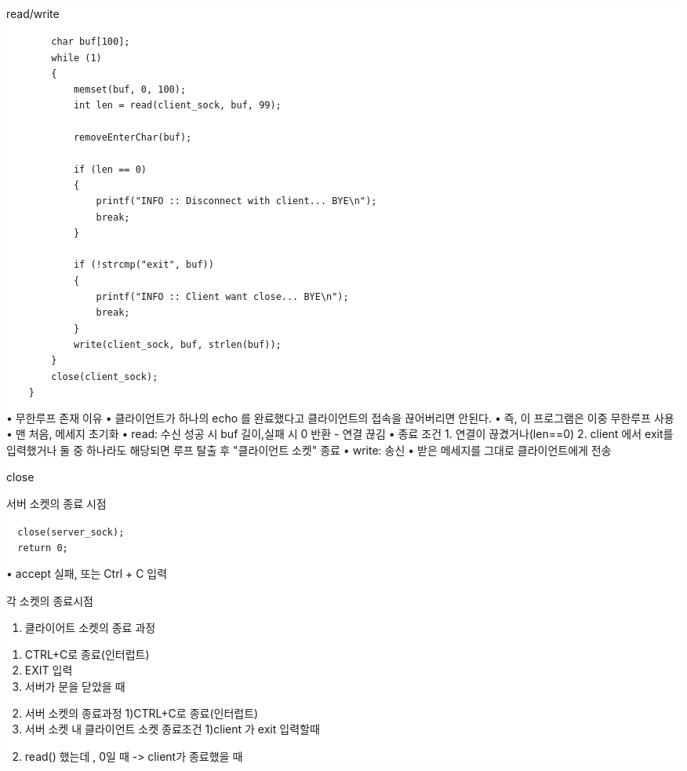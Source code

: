 read/write
```
		char buf[100];
		while (1)
		{
			memset(buf, 0, 100);
			int len = read(client_sock, buf, 99);

			removeEnterChar(buf);

			if (len == 0)
			{
				printf("INFO :: Disconnect with client... BYE\n");
				break;
			}

			if (!strcmp("exit", buf))
			{
				printf("INFO :: Client want close... BYE\n");
				break;
			}
			write(client_sock, buf, strlen(buf));
		}
		close(client_sock);
	}
```
• 무한루프 존재 이유 
  • 클라이언트가 하나의 echo 를 완료했다고 클라이언트의 접속을 끊어버리면 안된다.
  • 즉, 이 프로그램은 이중 무한루프 사용
  • 맨 처음, 메세지 초기화
  • read: 수신 
    성공 시 buf 길이,실패 시 0 반환 - 연결 끊김 
  • 종료 조건
    1. 연결이 끊겼거나(len==0)
    2. client 에서 exit를 입력했거나 둘 중 하나라도 해당되면 루프 탈출 후 "클라이언트 소켓" 종료
  • write: 송신 • 받은 메세지를 그대로 클라이언트에게 전송


close

서버 소켓의 종료 시점 
  ```
	close(server_sock);
	return 0;
  ```
• accept 실패, 또는 Ctrl + C 입력

각 소켓의 종료시점
 1. 클라이어트 소켓의 종료 과정
   1) CTRL+C로 종료(인터럽트)
   2) EXIT 입력
   3) 서버가 문을 닫았을 때
 2. 서버 소켓의 종료과정
   1)CTRL+C로 종료(인터럽트) 
 3. 서버 소켓 내 클라이언트 소켓 종료조건
   1)client 가 exit 입력할때
   2) read() 했는데 , 0일 때 -> client가 종료했을 때